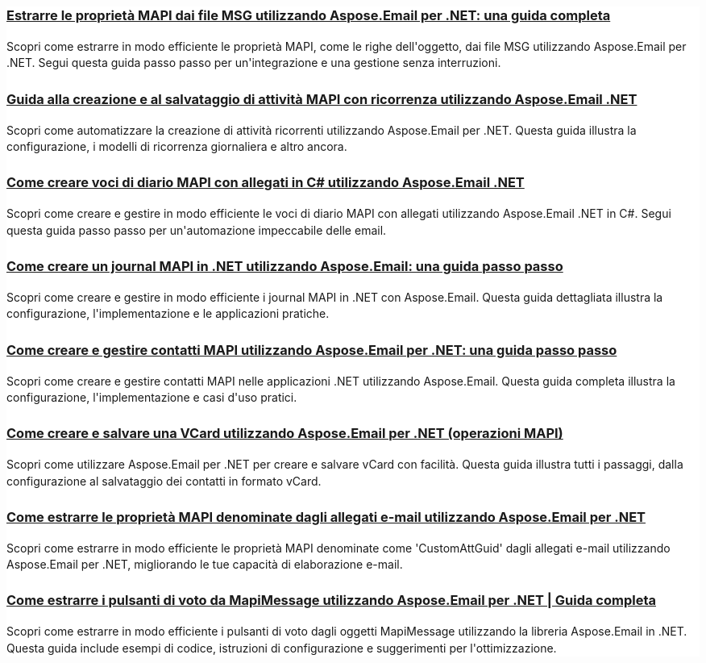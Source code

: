 ### [Estrarre le proprietà MAPI dai file MSG utilizzando Aspose.Email per .NET: una guida completa](./retrieve-mapi-properties-msg-files-aspose-email-net/)
Scopri come estrarre in modo efficiente le proprietà MAPI, come le righe dell'oggetto, dai file MSG utilizzando Aspose.Email per .NET. Segui questa guida passo passo per un'integrazione e una gestione senza interruzioni.

### [Guida alla creazione e al salvataggio di attività MAPI con ricorrenza utilizzando Aspose.Email .NET](./create-save-mapi-tasks-recurrence-aspose-email-net/)
Scopri come automatizzare la creazione di attività ricorrenti utilizzando Aspose.Email per .NET. Questa guida illustra la configurazione, i modelli di ricorrenza giornaliera e altro ancora.

### [Come creare voci di diario MAPI con allegati in C# utilizzando Aspose.Email .NET](./create-mapi-journal-entries-aspose-email-net/)
Scopri come creare e gestire in modo efficiente le voci di diario MAPI con allegati utilizzando Aspose.Email .NET in C#. Segui questa guida passo passo per un'automazione impeccabile delle email.

### [Come creare un journal MAPI in .NET utilizzando Aspose.Email: una guida passo passo](./create-mapi-journal-dotnet-aspose-email/)
Scopri come creare e gestire in modo efficiente i journal MAPI in .NET con Aspose.Email. Questa guida dettagliata illustra la configurazione, l'implementazione e le applicazioni pratiche.

### [Come creare e gestire contatti MAPI utilizzando Aspose.Email per .NET: una guida passo passo](./create-manage-mapi-contacts-aspose-email-net/)
Scopri come creare e gestire contatti MAPI nelle applicazioni .NET utilizzando Aspose.Email. Questa guida completa illustra la configurazione, l'implementazione e casi d'uso pratici.

### [Come creare e salvare una VCard utilizzando Aspose.Email per .NET (operazioni MAPI)](./create-save-vcard-aspose-email-dotnet/)
Scopri come utilizzare Aspose.Email per .NET per creare e salvare vCard con facilità. Questa guida illustra tutti i passaggi, dalla configurazione al salvataggio dei contatti in formato vCard.

### [Come estrarre le proprietà MAPI denominate dagli allegati e-mail utilizzando Aspose.Email per .NET](./extract-mapi-properties-email-attachments-aspose-email-net/)
Scopri come estrarre in modo efficiente le proprietà MAPI denominate come 'CustomAttGuid' dagli allegati e-mail utilizzando Aspose.Email per .NET, migliorando le tue capacità di elaborazione e-mail.

### [Come estrarre i pulsanti di voto da MapiMessage utilizzando Aspose.Email per .NET | Guida completa](./extract-voting-buttons-makimessage-aspose-email/)
Scopri come estrarre in modo efficiente i pulsanti di voto dagli oggetti MapiMessage utilizzando la libreria Aspose.Email in .NET. Questa guida include esempi di codice, istruzioni di configurazione e suggerimenti per l'ottimizzazione.
